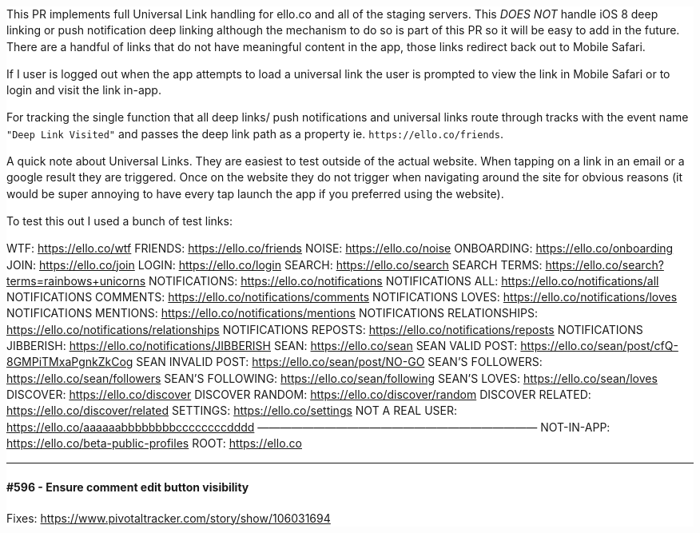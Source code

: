 This PR implements full Universal Link handling for ello.co and all of the staging servers. This *DOES NOT* handle iOS 8 deep linking or push notification deep linking although the mechanism to do so is part of this PR so it will be easy to add in the future. There are a handful of links that do not have meaningful content in the app, those links redirect back out to Mobile Safari.

If I user is logged out when the app attempts to load a universal link the user is prompted to view the link in Mobile Safari or to login and visit the link in-app.

For tracking the single function that all deep links/ push notifications and universal links route through tracks with the event name `"Deep Link Visited"` and passes the deep link path as a property ie. `https://ello.co/friends`.

A quick note about Universal Links. They are easiest to test outside of the actual website. When tapping on a link in an email or a google result they are triggered. Once on the website they do not trigger when navigating around the site for obvious reasons (it would be super annoying to have every tap launch the app if you preferred using the website).

To test this out I used a bunch of test links:

WTF: https://ello.co/wtf
FRIENDS: https://ello.co/friends
NOISE: https://ello.co/noise
ONBOARDING: https://ello.co/onboarding
JOIN: https://ello.co/join
LOGIN: https://ello.co/login
SEARCH: https://ello.co/search
SEARCH TERMS: https://ello.co/search?terms=rainbows+unicorns
NOTIFICATIONS: https://ello.co/notifications
NOTIFICATIONS ALL: https://ello.co/notifications/all
NOTIFICATIONS COMMENTS: https://ello.co/notifications/comments
NOTIFICATIONS LOVES: https://ello.co/notifications/loves
NOTIFICATIONS MENTIONS: https://ello.co/notifications/mentions
NOTIFICATIONS RELATIONSHIPS: https://ello.co/notifications/relationships
NOTIFICATIONS REPOSTS: https://ello.co/notifications/reposts
NOTIFICATIONS JIBBERISH: https://ello.co/notifications/JIBBERISH
SEAN: https://ello.co/sean
SEAN VALID POST: https://ello.co/sean/post/cfQ-8GMPiTMxaPgnkZkCog
SEAN INVALID POST: https://ello.co/sean/post/NO-GO
SEAN’S FOLLOWERS: https://ello.co/sean/followers
SEAN’S FOLLOWING: https://ello.co/sean/following
SEAN’S LOVES: https://ello.co/sean/loves
DISCOVER: https://ello.co/discover
DISCOVER RANDOM: https://ello.co/discover/random
DISCOVER RELATED: https://ello.co/discover/related
SETTINGS: https://ello.co/settings
NOT A REAL USER: https://ello.co/aaaaaabbbbbbbbccccccccdddd
—————————————————————————
NOT-IN-APP: https://ello.co/beta-public-profiles
ROOT: https://ello.co

------

#### #596 - Ensure comment edit button visibility
Fixes: https://www.pivotaltracker.com/story/show/106031694
